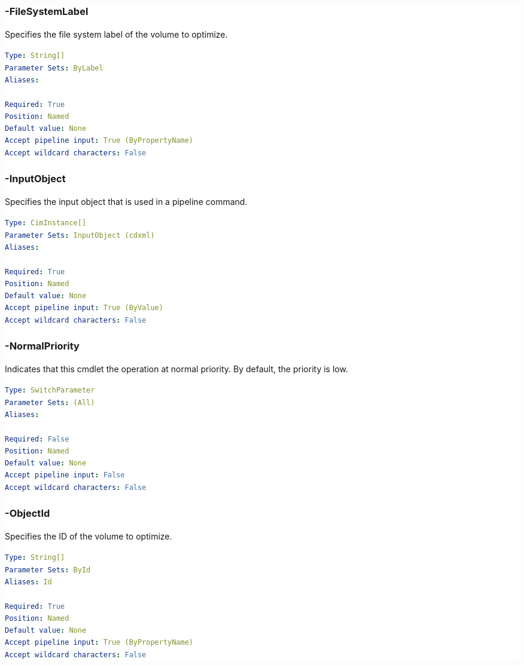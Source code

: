 ### -FileSystemLabel
Specifies the file system label of the volume to optimize.

```yaml
Type: String[]
Parameter Sets: ByLabel
Aliases:

Required: True
Position: Named
Default value: None
Accept pipeline input: True (ByPropertyName)
Accept wildcard characters: False
```

### -InputObject
Specifies the input object that is used in a pipeline command.

```yaml
Type: CimInstance[]
Parameter Sets: InputObject (cdxml)
Aliases:

Required: True
Position: Named
Default value: None
Accept pipeline input: True (ByValue)
Accept wildcard characters: False
```

### -NormalPriority
Indicates that this cmdlet the operation at normal priority.
By default, the priority is low.

```yaml
Type: SwitchParameter
Parameter Sets: (All)
Aliases:

Required: False
Position: Named
Default value: None
Accept pipeline input: False
Accept wildcard characters: False
```

### -ObjectId
Specifies the ID of the volume to optimize.

```yaml
Type: String[]
Parameter Sets: ById
Aliases: Id

Required: True
Position: Named
Default value: None
Accept pipeline input: True (ByPropertyName)
Accept wildcard characters: False
```
